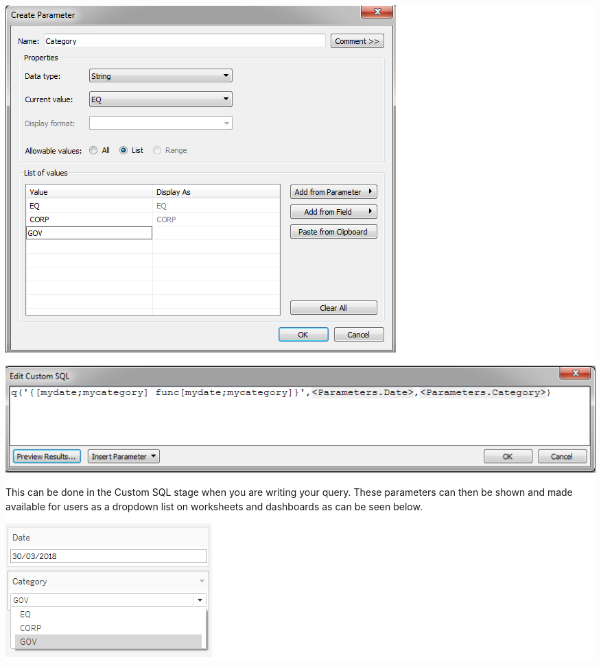 ![](img/image5.png)

![](img/image6.png)

This can be done in the Custom SQL stage when you are writing your
query. These parameters can then be shown and made available for users
as a dropdown list on worksheets and dashboards as can be seen below.

![](img/image7.png)
